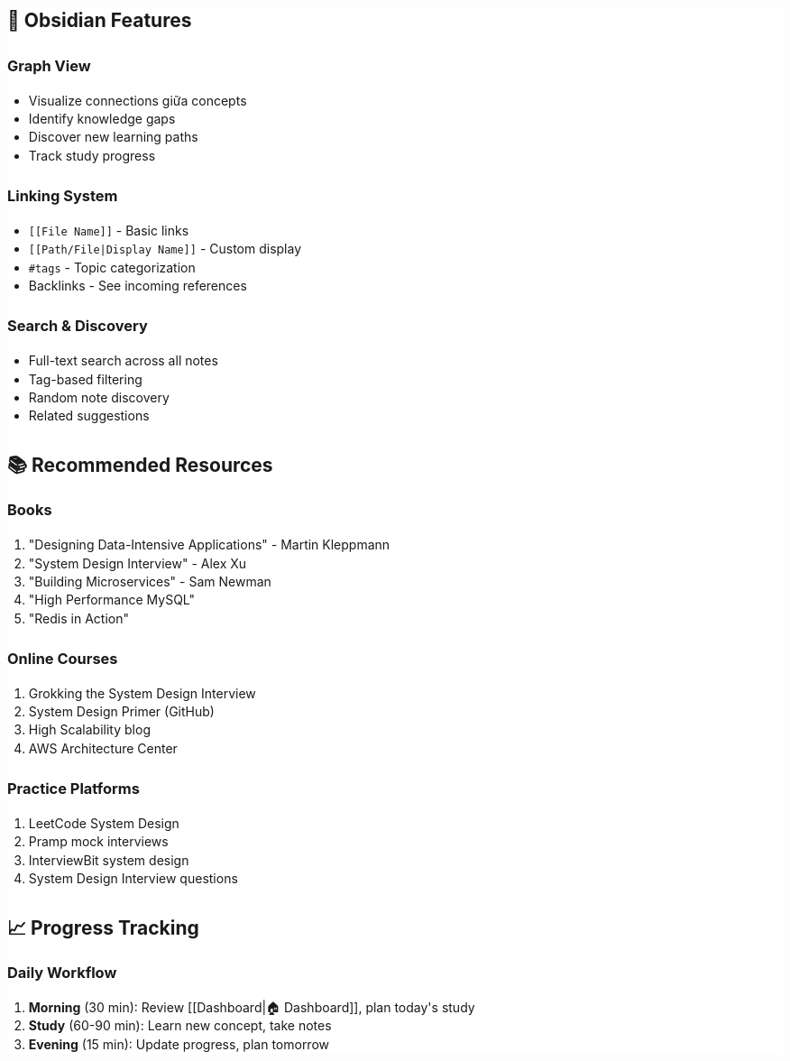 ## 🔗 Obsidian Features

### **Graph View**
- Visualize connections giữa concepts
- Identify knowledge gaps
- Discover new learning paths
- Track study progress

### **Linking System**
- `[[File Name]]` - Basic links
- `[[Path/File|Display Name]]` - Custom display
- `#tags` - Topic categorization
- Backlinks - See incoming references

### **Search & Discovery**
- Full-text search across all notes
- Tag-based filtering
- Random note discovery
- Related suggestions

## 📚 Recommended Resources

### **Books**
1. "Designing Data-Intensive Applications" - Martin Kleppmann
2. "System Design Interview" - Alex Xu
3. "Building Microservices" - Sam Newman
4. "High Performance MySQL"
5. "Redis in Action"

### **Online Courses**
1. Grokking the System Design Interview
2. System Design Primer (GitHub)
3. High Scalability blog
4. AWS Architecture Center

### **Practice Platforms**
1. LeetCode System Design
2. Pramp mock interviews
3. InterviewBit system design
4. System Design Interview questions

## 📈 Progress Tracking

### **Daily Workflow**
1. **Morning** (30 min): Review [[Dashboard|🏠 Dashboard]], plan today's study
2. **Study** (60-90 min): Learn new concept, take notes
3. **Evening** (15 min): Update progress, plan tomorrow
